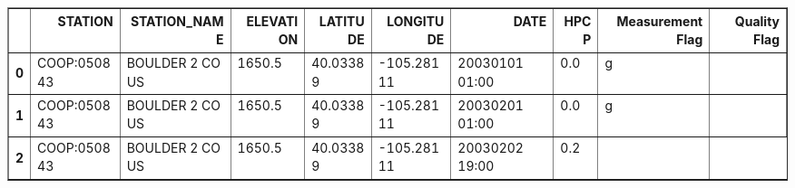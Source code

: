 <div>
<style scoped>
    .dataframe tbody tr th:only-of-type {
        vertical-align: middle;
    }

    .dataframe tbody tr th {
        vertical-align: top;
    }

    .dataframe thead th {
        text-align: right;
    }
</style>
<table border="1" class="dataframe">
  <thead>
    <tr style="text-align: right;">
      <th></th>
      <th>STATION</th>
      <th>STATION_NAME</th>
      <th>ELEVATION</th>
      <th>LATITUDE</th>
      <th>LONGITUDE</th>
      <th>DATE</th>
      <th>HPCP</th>
      <th>Measurement Flag</th>
      <th>Quality Flag</th>
    </tr>
  </thead>
  <tbody>
    <tr>
      <th>0</th>
      <td>COOP:050843</td>
      <td>BOULDER 2 CO US</td>
      <td>1650.5</td>
      <td>40.03389</td>
      <td>-105.28111</td>
      <td>20030101 01:00</td>
      <td>0.0</td>
      <td>g</td>
      <td></td>
    </tr>
    <tr>
      <th>1</th>
      <td>COOP:050843</td>
      <td>BOULDER 2 CO US</td>
      <td>1650.5</td>
      <td>40.03389</td>
      <td>-105.28111</td>
      <td>20030201 01:00</td>
      <td>0.0</td>
      <td>g</td>
      <td></td>
    </tr>
    <tr>
      <th>2</th>
      <td>COOP:050843</td>
      <td>BOULDER 2 CO US</td>
      <td>1650.5</td>
      <td>40.03389</td>
      <td>-105.28111</td>
      <td>20030202 19:00</td>
      <td>0.2</td>
      <td></td>